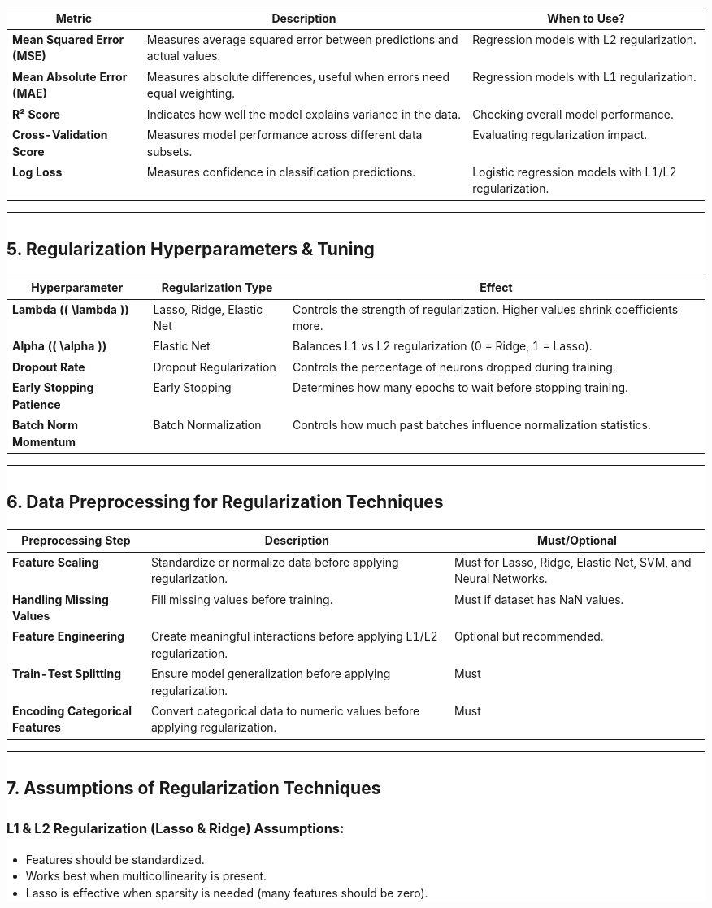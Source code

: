 | Metric | Description | When to Use? |
|--------|------------|-------------|
| **Mean Squared Error (MSE)** | Measures average squared error between predictions and actual values. | Regression models with L2 regularization. |
| **Mean Absolute Error (MAE)** | Measures absolute differences, useful when errors need equal weighting. | Regression models with L1 regularization. |
| **R² Score** | Indicates how well the model explains variance in the data. | Checking overall model performance. |
| **Cross-Validation Score** | Measures model performance across different data subsets. | Evaluating regularization impact. |
| **Log Loss** | Measures confidence in classification predictions. | Logistic regression models with L1/L2 regularization. |

---

## **5. Regularization Hyperparameters & Tuning**

| Hyperparameter | Regularization Type | Effect |
|---------------|--------------------|--------|
| **Lambda (\( \lambda \))** | Lasso, Ridge, Elastic Net | Controls the strength of regularization. Higher values shrink coefficients more. |
| **Alpha (\( \alpha \))** | Elastic Net | Balances L1 vs L2 regularization (0 = Ridge, 1 = Lasso). |
| **Dropout Rate** | Dropout Regularization | Controls the percentage of neurons dropped during training. |
| **Early Stopping Patience** | Early Stopping | Determines how many epochs to wait before stopping training. |
| **Batch Norm Momentum** | Batch Normalization | Controls how much past batches influence normalization statistics. |

---

## **6. Data Preprocessing for Regularization Techniques**

| Preprocessing Step | Description | Must/Optional |
|------------------|-------------|--------------|
| **Feature Scaling** | Standardize or normalize data before applying regularization. | Must for Lasso, Ridge, Elastic Net, SVM, and Neural Networks. |
| **Handling Missing Values** | Fill missing values before training. | Must if dataset has NaN values. |
| **Feature Engineering** | Create meaningful interactions before applying L1/L2 regularization. | Optional but recommended. |
| **Train-Test Splitting** | Ensure model generalization before applying regularization. | Must |
| **Encoding Categorical Features** | Convert categorical data to numeric values before applying regularization. | Must |

---

## **7. Assumptions of Regularization Techniques**

### **L1 & L2 Regularization (Lasso & Ridge) Assumptions:**
- Features should be standardized.
- Works best when multicollinearity is present.
- Lasso is effective when sparsity is needed (many features should be zero).
